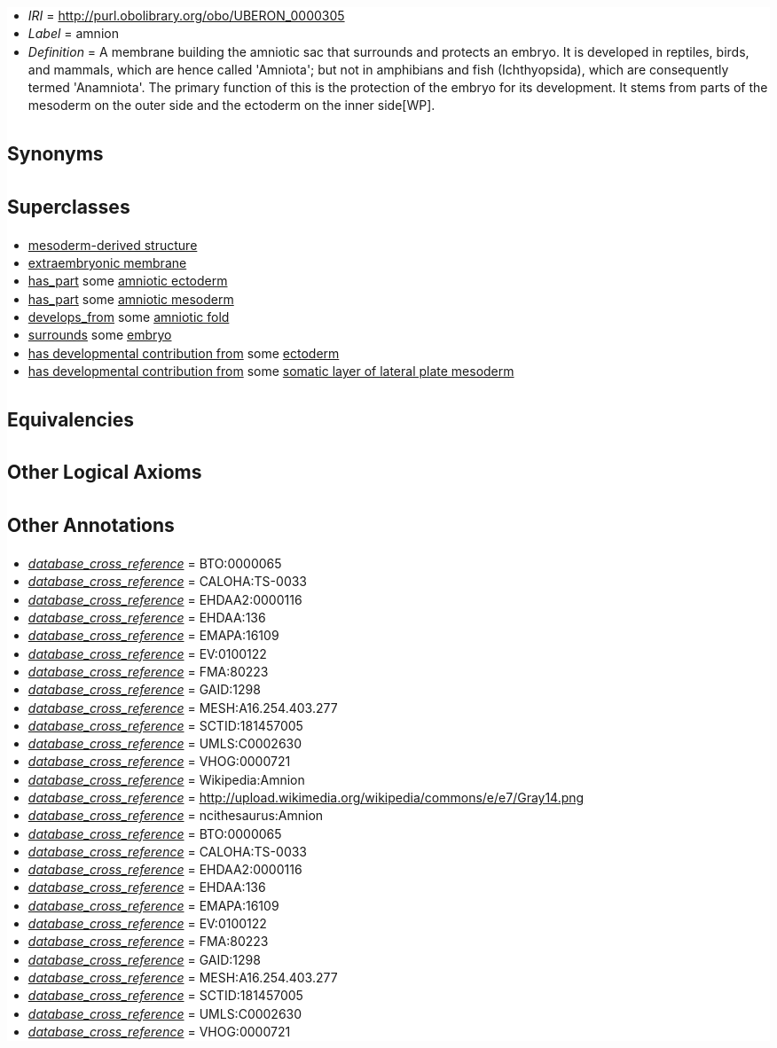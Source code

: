  * *IRI* = http://purl.obolibrary.org/obo/UBERON_0000305
 * *Label* = amnion
 * *Definition* = A membrane building the amniotic sac that surrounds and protects an embryo. It is developed in reptiles, birds, and mammals, which are hence called 'Amniota'; but not in amphibians and fish (Ichthyopsida), which are consequently termed 'Anamniota'. The primary function of this is the protection of the embryo for its development. It stems from parts of the mesoderm on the outer side and the ectoderm on the inner side[WP].

## Synonyms


## Superclasses

 * [mesoderm-derived structure](../../UBERON/20/UBERON_0004120.md)
 * [extraembryonic membrane](../../UBERON/31/UBERON_0005631.md)
 * [has_part](../../BFO/51/BFO_0000051.md) some [amniotic ectoderm](../../UBERON/54/UBERON_0003254.md)
 * [has_part](../../BFO/51/BFO_0000051.md) some [amniotic mesoderm](../../UBERON/62/UBERON_0003262.md)
 * [develops_from](../../RO/02/RO_0002202.md) some [amniotic fold](../../UBERON/71/UBERON_0005971.md)
 * [surrounds](../../RO/21/RO_0002221.md) some [embryo](../../UBERON/22/UBERON_0000922.md)
 * [has developmental contribution from](../../RO/54/RO_0002254.md) some [ectoderm](../../UBERON/24/UBERON_0000924.md)
 * [has developmental contribution from](../../RO/54/RO_0002254.md) some [somatic layer of lateral plate mesoderm](../../UBERON/71/UBERON_0004871.md)

## Equivalencies


## Other Logical Axioms


## Other Annotations

 * *[database_cross_reference](../../ef/oboInOwl#hasDbXref.md)* = BTO:0000065
 * *[database_cross_reference](../../ef/oboInOwl#hasDbXref.md)* = CALOHA:TS-0033
 * *[database_cross_reference](../../ef/oboInOwl#hasDbXref.md)* = EHDAA2:0000116
 * *[database_cross_reference](../../ef/oboInOwl#hasDbXref.md)* = EHDAA:136
 * *[database_cross_reference](../../ef/oboInOwl#hasDbXref.md)* = EMAPA:16109
 * *[database_cross_reference](../../ef/oboInOwl#hasDbXref.md)* = EV:0100122
 * *[database_cross_reference](../../ef/oboInOwl#hasDbXref.md)* = FMA:80223
 * *[database_cross_reference](../../ef/oboInOwl#hasDbXref.md)* = GAID:1298
 * *[database_cross_reference](../../ef/oboInOwl#hasDbXref.md)* = MESH:A16.254.403.277
 * *[database_cross_reference](../../ef/oboInOwl#hasDbXref.md)* = SCTID:181457005
 * *[database_cross_reference](../../ef/oboInOwl#hasDbXref.md)* = UMLS:C0002630
 * *[database_cross_reference](../../ef/oboInOwl#hasDbXref.md)* = VHOG:0000721
 * *[database_cross_reference](../../ef/oboInOwl#hasDbXref.md)* = Wikipedia:Amnion
 * *[database_cross_reference](../../ef/oboInOwl#hasDbXref.md)* = http://upload.wikimedia.org/wikipedia/commons/e/e7/Gray14.png
 * *[database_cross_reference](../../ef/oboInOwl#hasDbXref.md)* = ncithesaurus:Amnion
 * *[database_cross_reference](../../ef/oboInOwl#hasDbXref.md)* = BTO:0000065
 * *[database_cross_reference](../../ef/oboInOwl#hasDbXref.md)* = CALOHA:TS-0033
 * *[database_cross_reference](../../ef/oboInOwl#hasDbXref.md)* = EHDAA2:0000116
 * *[database_cross_reference](../../ef/oboInOwl#hasDbXref.md)* = EHDAA:136
 * *[database_cross_reference](../../ef/oboInOwl#hasDbXref.md)* = EMAPA:16109
 * *[database_cross_reference](../../ef/oboInOwl#hasDbXref.md)* = EV:0100122
 * *[database_cross_reference](../../ef/oboInOwl#hasDbXref.md)* = FMA:80223
 * *[database_cross_reference](../../ef/oboInOwl#hasDbXref.md)* = GAID:1298
 * *[database_cross_reference](../../ef/oboInOwl#hasDbXref.md)* = MESH:A16.254.403.277
 * *[database_cross_reference](../../ef/oboInOwl#hasDbXref.md)* = SCTID:181457005
 * *[database_cross_reference](../../ef/oboInOwl#hasDbXref.md)* = UMLS:C0002630
 * *[database_cross_reference](../../ef/oboInOwl#hasDbXref.md)* = VHOG:0000721